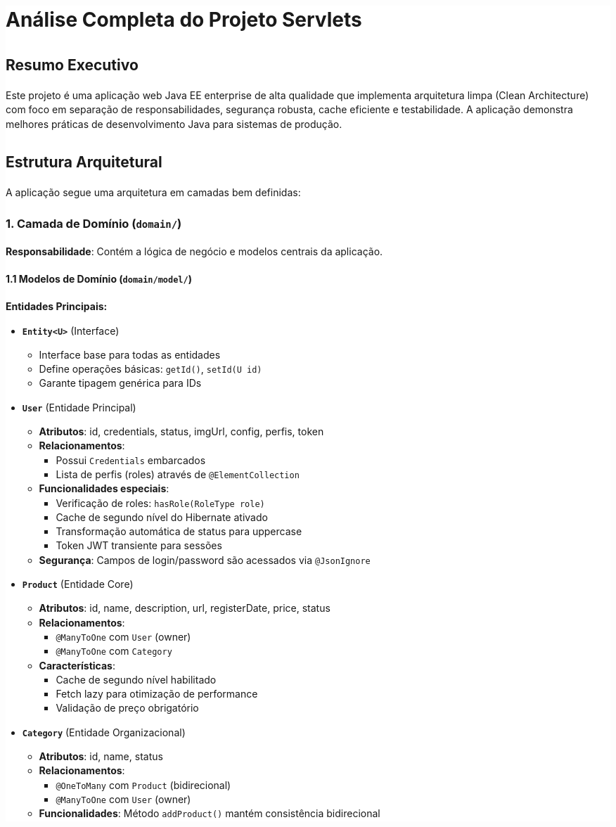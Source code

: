 # Análise Completa do Projeto Servlets

## Resumo Executivo

Este projeto é uma aplicação web Java EE enterprise de alta qualidade que implementa arquitetura limpa (Clean Architecture) com foco em separação de responsabilidades, segurança robusta, cache eficiente e testabilidade. A aplicação demonstra melhores práticas de desenvolvimento Java para sistemas de produção.

## Estrutura Arquitetural

A aplicação segue uma arquitetura em camadas bem definidas:

### 1. **Camada de Domínio** (`domain/`)
**Responsabilidade**: Contém a lógica de negócio e modelos centrais da aplicação.

#### 1.1 Modelos de Domínio (`domain/model/`)

**Entidades Principais:**

- **`Entity<U>`** (Interface)
  - Interface base para todas as entidades
  - Define operações básicas: `getId()`, `setId(U id)`
  - Garante tipagem genérica para IDs

- **`User`** (Entidade Principal)
  - **Atributos**: id, credentials, status, imgUrl, config, perfis, token
  - **Relacionamentos**: 
    - Possui `Credentials` embarcados
    - Lista de perfis (roles) através de `@ElementCollection`
  - **Funcionalidades especiais**:
    - Verificação de roles: `hasRole(RoleType role)`
    - Cache de segundo nível do Hibernate ativado
    - Transformação automática de status para uppercase
    - Token JWT transiente para sessões
  - **Segurança**: Campos de login/password são acessados via `@JsonIgnore`

- **`Product`** (Entidade Core)
  - **Atributos**: id, name, description, url, registerDate, price, status
  - **Relacionamentos**:
    - `@ManyToOne` com `User` (owner)
    - `@ManyToOne` com `Category`
  - **Características**:
    - Cache de segundo nível habilitado
    - Fetch lazy para otimização de performance
    - Validação de preço obrigatório

- **`Category`** (Entidade Organizacional)
  - **Atributos**: id, name, status
  - **Relacionamentos**:
    - `@OneToMany` com `Product` (bidirecional)
    - `@ManyToOne` com `User` (owner)
  - **Funcionalidades**: Método `addProduct()` mantém consistência bidirecional
